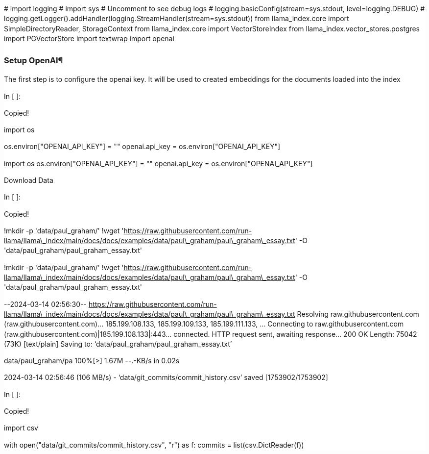 \# import logging # import sys # Uncomment to see debug logs # logging.basicConfig(stream=sys.stdout, level=logging.DEBUG) # logging.getLogger().addHandler(logging.StreamHandler(stream=sys.stdout)) from llama\_index.core import SimpleDirectoryReader, StorageContext from llama\_index.core import VectorStoreIndex from llama\_index.vector\_stores.postgres import PGVectorStore import textwrap import openai

### Setup OpenAI[¶](https://docs.llamaindex.ai/en/stable/examples/vector_stores/postgres/#setup-openai)

The first step is to configure the openai key. It will be used to created embeddings for the documents loaded into the index

In \[ \]:

Copied!

import os

os.environ\["OPENAI\_API\_KEY"\] \= "<your key>"
openai.api\_key \= os.environ\["OPENAI\_API\_KEY"\]

import os os.environ\["OPENAI\_API\_KEY"\] = "" openai.api\_key = os.environ\["OPENAI\_API\_KEY"\]

Download Data

In \[ \]:

Copied!

!mkdir \-p 'data/paul\_graham/'
!wget 'https://raw.githubusercontent.com/run-llama/llama\_index/main/docs/docs/examples/data/paul\_graham/paul\_graham\_essay.txt' \-O 'data/paul\_graham/paul\_graham\_essay.txt'

!mkdir -p 'data/paul\_graham/' !wget 'https://raw.githubusercontent.com/run-llama/llama\_index/main/docs/docs/examples/data/paul\_graham/paul\_graham\_essay.txt' -O 'data/paul\_graham/paul\_graham\_essay.txt'

\--2024-03-14 02:56:30--  https://raw.githubusercontent.com/run-llama/llama\_index/main/docs/docs/examples/data/paul\_graham/paul\_graham\_essay.txt
Resolving raw.githubusercontent.com (raw.githubusercontent.com)... 185.199.108.133, 185.199.109.133, 185.199.111.133, ...
Connecting to raw.githubusercontent.com (raw.githubusercontent.com)|185.199.108.133|:443... connected.
HTTP request sent, awaiting response... 200 OK
Length: 75042 (73K) \[text/plain\]
Saving to: ‘data/paul\_graham/paul\_graham\_essay.txt’

data/paul\_graham/pa 100%\[>\]   1.67M  --.-KB/s    in 0.02s   

2024-03-14 02:56:46 (106 MB/s) - ‘data/git\_commits/commit\_history.csv’ saved \[1753902/1753902\]

In \[ \]:

Copied!

import csv

with open("data/git\_commits/commit\_history.csv", "r") as f:
    commits \= list(csv.DictReader(f))
